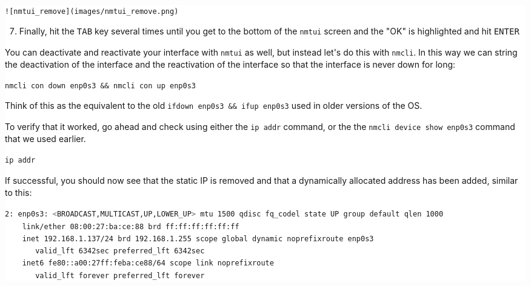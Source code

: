     ![nmtui_remove](images/nmtui_remove.png)

7. Finally, hit the <kbd>TAB</kbd> key several times until you get to the bottom of the `nmtui` screen and the "OK" is highlighted and hit <kbd>ENTER</kbd>

You can deactivate and reactivate your interface with `nmtui` as well, but instead let's do this with `nmcli`. In this way we can string the deactivation of the interface and the reactivation of the interface so that the interface is never down for long:

```
nmcli con down enp0s3 && nmcli con up enp0s3
```

Think of this as the equivalent to the old `ifdown enp0s3 && ifup enp0s3` used in older versions of the OS.

To verify that it worked, go ahead and check using either the `ip addr` command, or the the `nmcli device show enp0s3` command that we used earlier.

```
ip addr
```

If successful, you should now see that the static IP is removed and that a dynamically allocated address has been added, similar to this:

```bash
2: enp0s3: <BROADCAST,MULTICAST,UP,LOWER_UP> mtu 1500 qdisc fq_codel state UP group default qlen 1000
    link/ether 08:00:27:ba:ce:88 brd ff:ff:ff:ff:ff:ff
    inet 192.168.1.137/24 brd 192.168.1.255 scope global dynamic noprefixroute enp0s3
       valid_lft 6342sec preferred_lft 6342sec
    inet6 fe80::a00:27ff:feba:ce88/64 scope link noprefixroute 
       valid_lft forever preferred_lft forever
```
